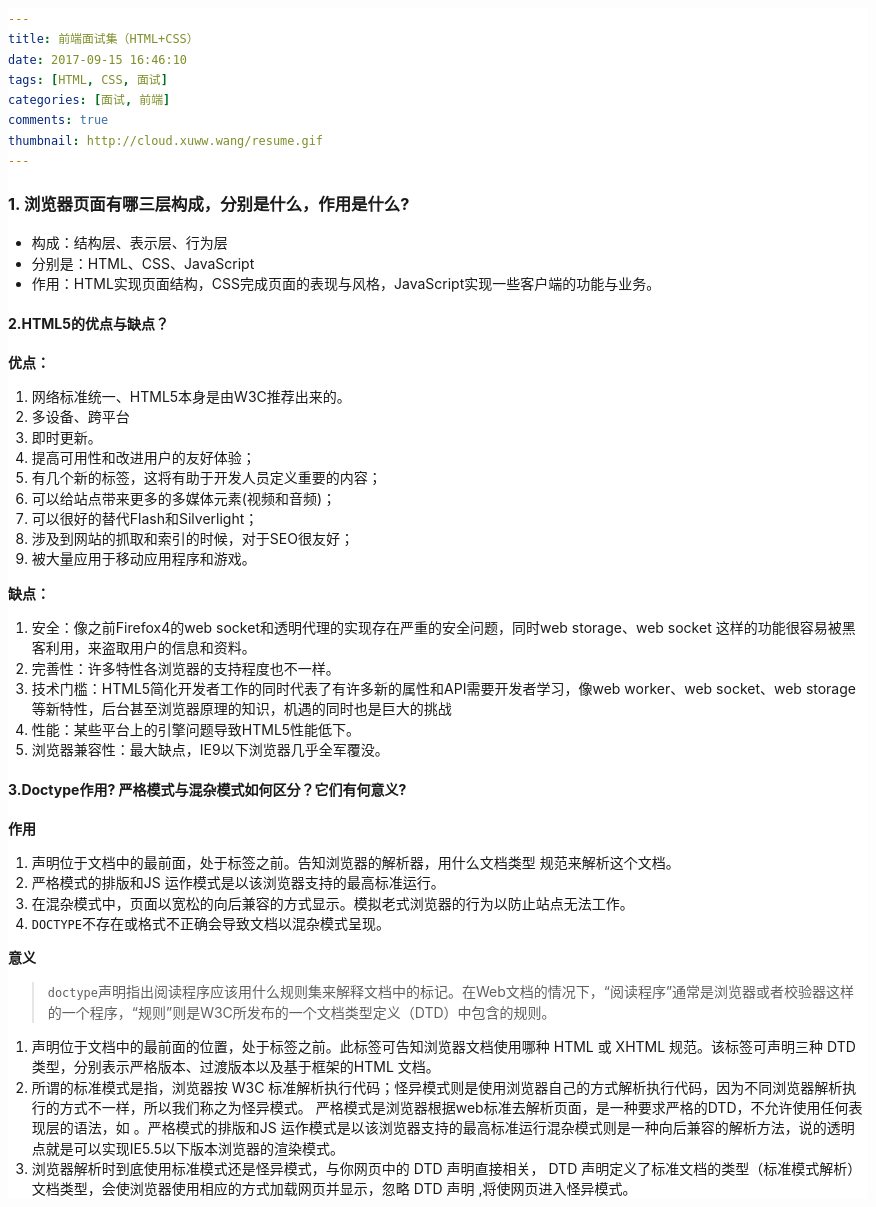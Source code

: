 ```yaml
---
title: 前端面试集（HTML+CSS）
date: 2017-09-15 16:46:10
tags: [HTML, CSS, 面试]
categories: [面试, 前端]
comments: true
thumbnail: http://cloud.xuww.wang/resume.gif
---
```


### 1. 浏览器页面有哪三层构成，分别是什么，作用是什么?

* 构成：结构层、表示层、行为层
* 分别是：HTML、CSS、JavaScript
* 作用：HTML实现页面结构，CSS完成页面的表现与风格，JavaScript实现一些客户端的功能与业务。


#### 2.HTML5的优点与缺点？

**优点：**
1. 网络标准统一、HTML5本身是由W3C推荐出来的。
2. 多设备、跨平台
3. 即时更新。
4. 提高可用性和改进用户的友好体验；
5. 有几个新的标签，这将有助于开发人员定义重要的内容；
6. 可以给站点带来更多的多媒体元素(视频和音频)；
7. 可以很好的替代Flash和Silverlight；
8. 涉及到网站的抓取和索引的时候，对于SEO很友好；
9. 被大量应用于移动应用程序和游戏。

**缺点：**
1. 安全：像之前Firefox4的web socket和透明代理的实现存在严重的安全问题，同时web storage、web socket 这样的功能很容易被黑客利用，来盗取用户的信息和资料。
2. 完善性：许多特性各浏览器的支持程度也不一样。
3. 技术门槛：HTML5简化开发者工作的同时代表了有许多新的属性和API需要开发者学习，像web worker、web socket、web storage 等新特性，后台甚至浏览器原理的知识，机遇的同时也是巨大的挑战
4. 性能：某些平台上的引擎问题导致HTML5性能低下。
5. 浏览器兼容性：最大缺点，IE9以下浏览器几乎全军覆没。

#### 3.Doctype作用? 严格模式与混杂模式如何区分？它们有何意义?
**作用**
1. 声明位于文档中的最前面，处于标签之前。告知浏览器的解析器，用什么文档类型 规范来解析这个文档。
2. 严格模式的排版和JS 运作模式是以该浏览器支持的最高标准运行。
3. 在混杂模式中，页面以宽松的向后兼容的方式显示。模拟老式浏览器的行为以防止站点无法工作。
4. `DOCTYPE`不存在或格式不正确会导致文档以混杂模式呈现。

**意义** 
> `doctype`声明指出阅读程序应该用什么规则集来解释文档中的标记。在Web文档的情况下，“阅读程序”通常是浏览器或者校验器这样的一个程序，“规则”则是W3C所发布的一个文档类型定义（DTD）中包含的规则。

1. 声明位于文档中的最前面的位置，处于标签之前。此标签可告知浏览器文档使用哪种 HTML 或 XHTML 规范。该标签可声明三种 DTD 类型，分别表示严格版本、过渡版本以及基于框架的HTML 文档。
2. 所谓的标准模式是指，浏览器按 W3C 标准解析执行代码；怪异模式则是使用浏览器自己的方式解析执行代码，因为不同浏览器解析执行的方式不一样，所以我们称之为怪异模式。 严格模式是浏览器根据web标准去解析页面，是一种要求严格的DTD，不允许使用任何表现层的语法，如
。严格模式的排版和JS 运作模式是以该浏览器支持的最高标准运行混杂模式则是一种向后兼容的解析方法，说的透明点就是可以实现IE5.5以下版本浏览器的渲染模式。
3. 浏览器解析时到底使用标准模式还是怪异模式，与你网页中的 DTD 声明直接相关， DTD 声明定义了标准文档的类型（标准模式解析）文档类型，会使浏览器使用相应的方式加载网页并显示，忽略 DTD 声明 ,将使网页进入怪异模式。
